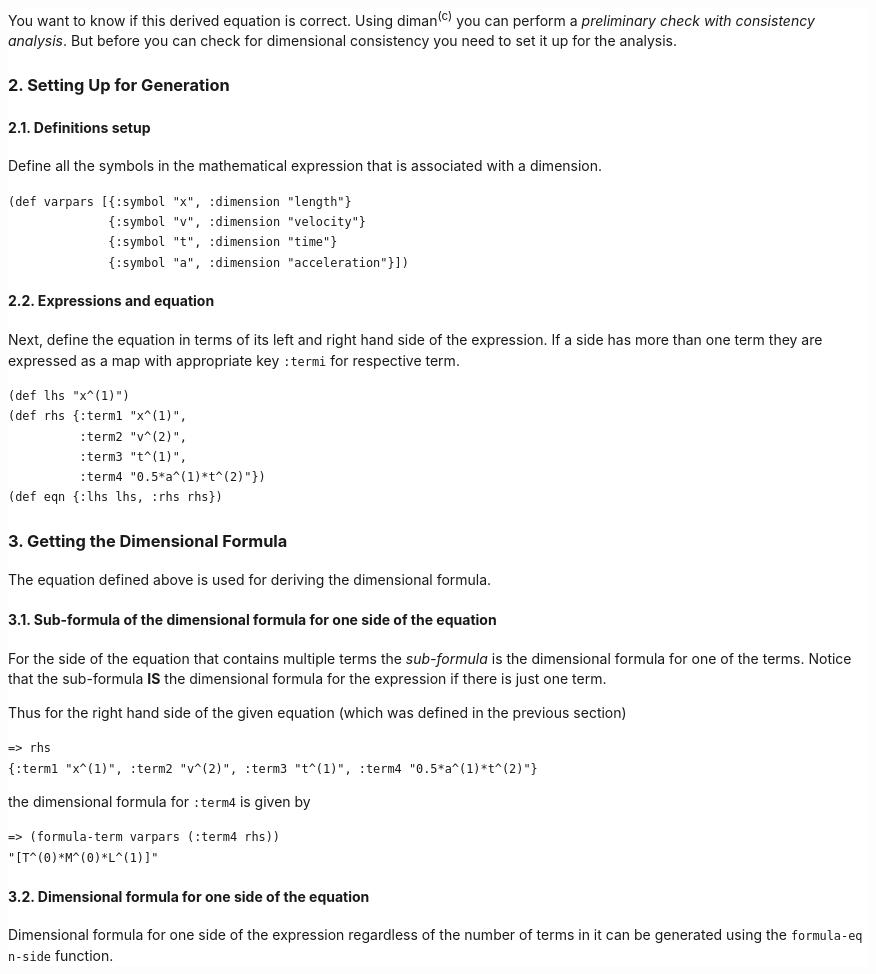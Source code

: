 You want to know if this derived equation is correct. Using diman<sup>(c)</sup> you can perform a *preliminary check with consistency analysis*. But before you can check for dimensional consistency you need to set it up for the analysis.

### 2. Setting Up for Generation

#### 2.1. Definitions setup
Define all the symbols in the mathematical expression that is associated with a dimension.

```
(def varpars [{:symbol "x", :dimension "length"}
              {:symbol "v", :dimension "velocity"}
              {:symbol "t", :dimension "time"}
              {:symbol "a", :dimension "acceleration"}])
```

#### 2.2. Expressions and equation
Next, define the equation in terms of its left and right hand side of the expression. If a side has more than one term they are expressed as a map with appropriate key `:termi` for respective term.

```
(def lhs "x^(1)")
(def rhs {:term1 "x^(1)",
          :term2 "v^(2)",
          :term3 "t^(1)",
          :term4 "0.5*a^(1)*t^(2)"})
(def eqn {:lhs lhs, :rhs rhs})
```

### 3. Getting the Dimensional Formula
The equation defined above is used for deriving the dimensional formula.

#### 3.1. Sub-formula of the dimensional formula for one side of the equation
For the side of the equation that contains multiple terms the *sub-formula* is the dimensional formula for one of the terms. Notice that the sub-formula **IS** the dimensional formula for the expression if there is just one term.

Thus for the right hand side of the given equation (which was defined in the previous section)

```
=> rhs
{:term1 "x^(1)", :term2 "v^(2)", :term3 "t^(1)", :term4 "0.5*a^(1)*t^(2)"}
```

the dimensional formula for `:term4` is given by

```
=> (formula-term varpars (:term4 rhs))
"[T^(0)*M^(0)*L^(1)]"
```

#### 3.2. Dimensional formula for one side of the equation
Dimensional formula for one side of the expression regardless of the number of terms in it can be generated using the `formula-eqn-side` function.
